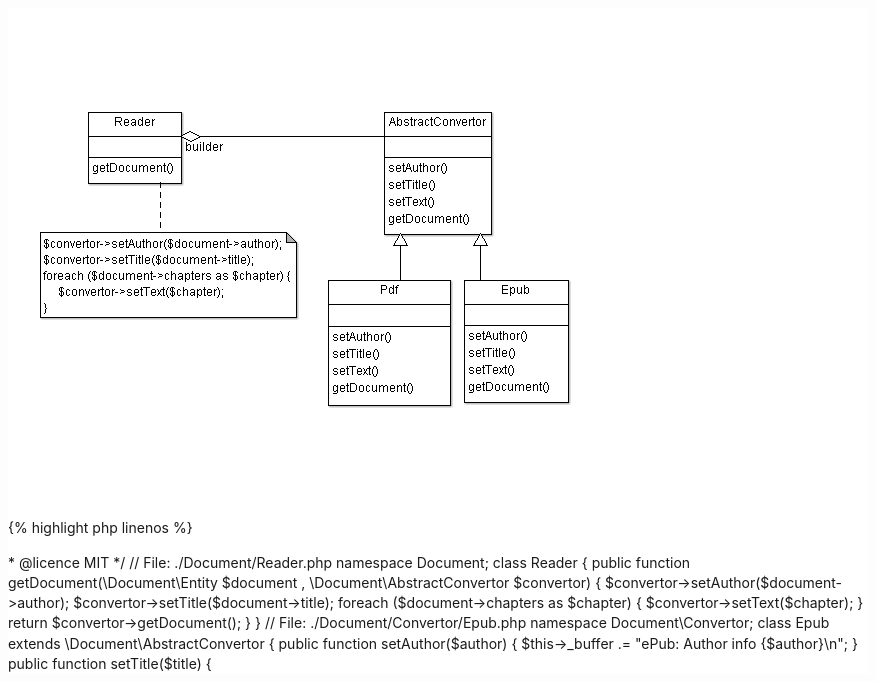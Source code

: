 ![Builder pattern PHP example class diagram](./assets/img/Builder/PHP/uml.png)


{% highlight php linenos %}
<?php
/*
 * @category Design Pattern Tutorial
 * @package Builder Sample
 * @author Dmitry Sheiko <me@dsheiko.com>
 * @licence MIT
 */


// File: ./Document/Reader.php
namespace Document;

class Reader
{
    public function getDocument(\Document\Entity $document
        , \Document\AbstractConvertor $convertor)
    {
        $convertor->setAuthor($document->author);
        $convertor->setTitle($document->title);
        foreach ($document->chapters as $chapter) {
            $convertor->setText($chapter);
        }
        return $convertor->getDocument();
    }

}

// File: ./Document/Convertor/Epub.php
namespace Document\Convertor;

class Epub extends \Document\AbstractConvertor
{
    public function setAuthor($author)
    {
        $this->_buffer .= "ePub: Author info {$author}\n";
    }
    public function setTitle($title)
    {